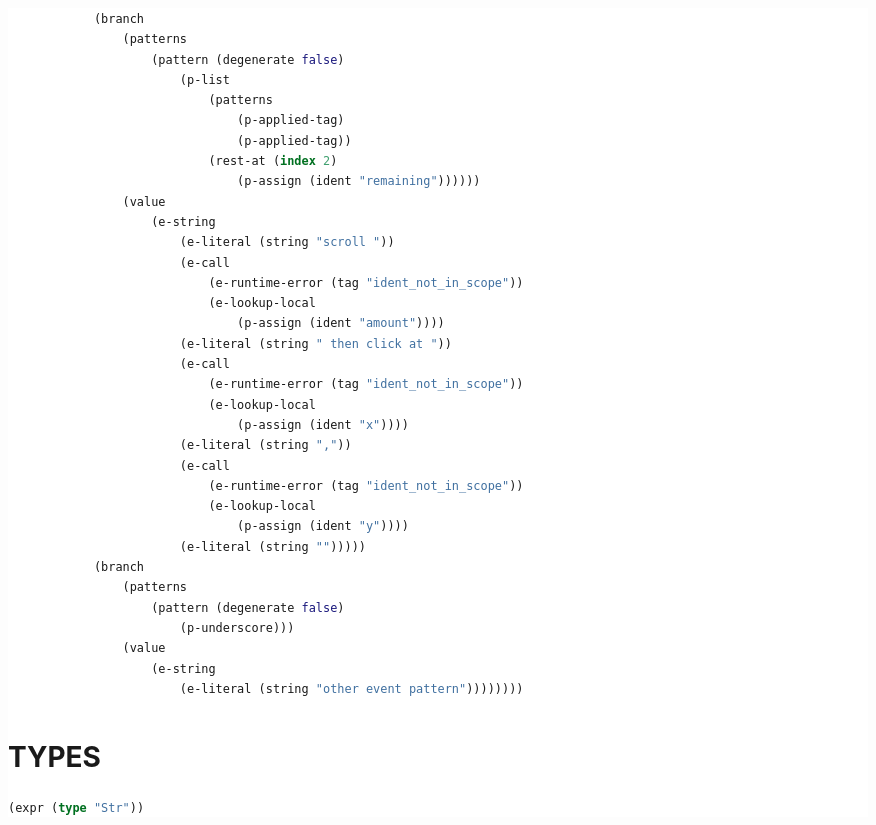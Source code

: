 ~~~clojure
			(branch
				(patterns
					(pattern (degenerate false)
						(p-list
							(patterns
								(p-applied-tag)
								(p-applied-tag))
							(rest-at (index 2)
								(p-assign (ident "remaining"))))))
				(value
					(e-string
						(e-literal (string "scroll "))
						(e-call
							(e-runtime-error (tag "ident_not_in_scope"))
							(e-lookup-local
								(p-assign (ident "amount"))))
						(e-literal (string " then click at "))
						(e-call
							(e-runtime-error (tag "ident_not_in_scope"))
							(e-lookup-local
								(p-assign (ident "x"))))
						(e-literal (string ","))
						(e-call
							(e-runtime-error (tag "ident_not_in_scope"))
							(e-lookup-local
								(p-assign (ident "y"))))
						(e-literal (string "")))))
			(branch
				(patterns
					(pattern (degenerate false)
						(p-underscore)))
				(value
					(e-string
						(e-literal (string "other event pattern"))))))))
~~~
# TYPES
~~~clojure
(expr (type "Str"))
~~~
